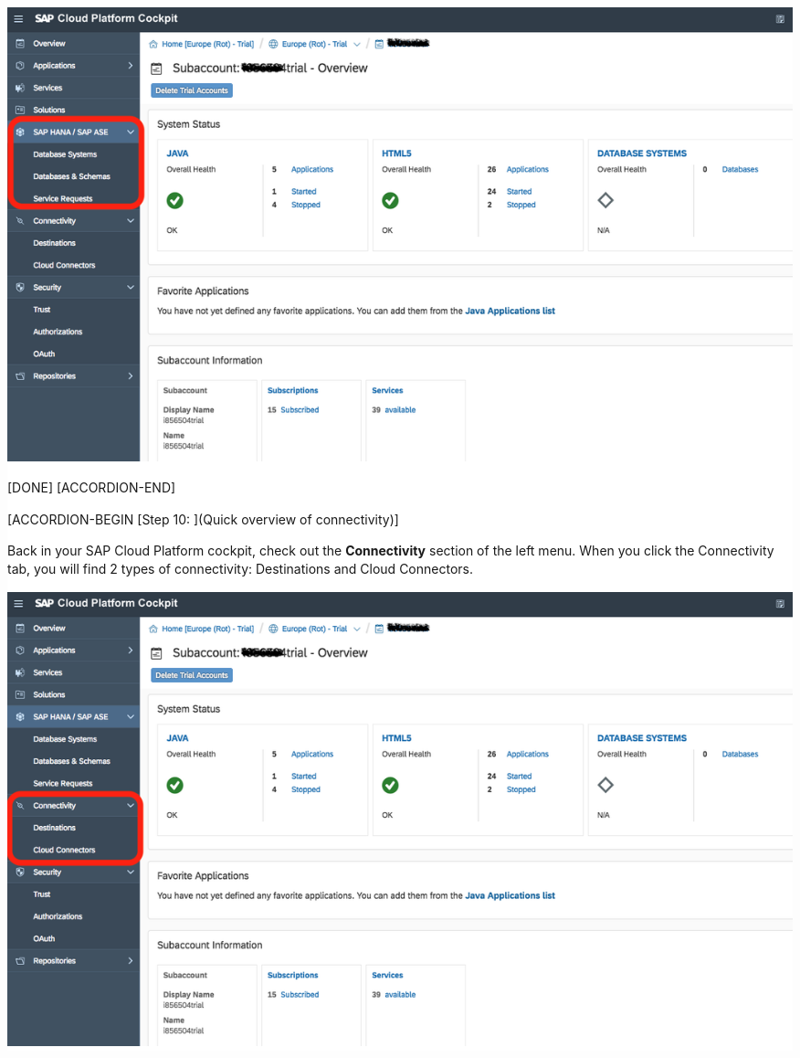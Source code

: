 ![left menu with Databases highlighted](19.png)

[DONE]
[ACCORDION-END]

[ACCORDION-BEGIN [Step 10: ](Quick overview of connectivity)]

Back in your SAP Cloud Platform cockpit, check out the **Connectivity** section of the left menu. When you click the Connectivity tab, you will find 2 types of connectivity: Destinations and Cloud Connectors.

![left menu with Connectivity highlighted](20.png)
